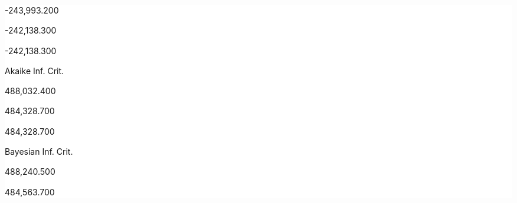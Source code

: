 <td>

\-243,993.200

</td>

<td>

\-242,138.300

</td>

<td>

\-242,138.300

</td>

</tr>

<tr>

<td style="text-align:left">

Akaike Inf. Crit.

</td>

<td>

488,032.400

</td>

<td>

484,328.700

</td>

<td>

484,328.700

</td>

</tr>

<tr>

<td style="text-align:left">

Bayesian Inf. Crit.

</td>

<td>

488,240.500

</td>

<td>

484,563.700
